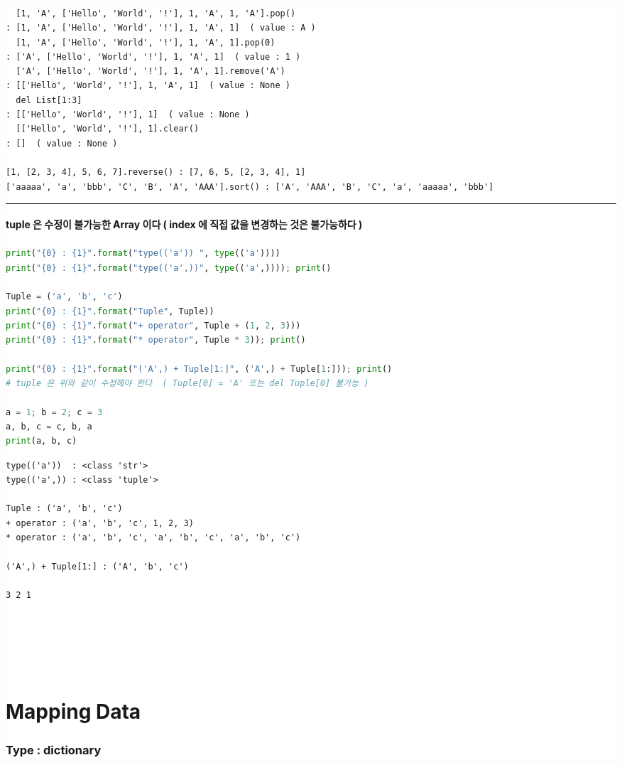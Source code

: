       [1, 'A', ['Hello', 'World', '!'], 1, 'A', 1, 'A'].pop()
    : [1, 'A', ['Hello', 'World', '!'], 1, 'A', 1]  ( value : A )
      [1, 'A', ['Hello', 'World', '!'], 1, 'A', 1].pop(0)
    : ['A', ['Hello', 'World', '!'], 1, 'A', 1]  ( value : 1 )
      ['A', ['Hello', 'World', '!'], 1, 'A', 1].remove('A')
    : [['Hello', 'World', '!'], 1, 'A', 1]  ( value : None )
      del List[1:3]
    : [['Hello', 'World', '!'], 1]  ( value : None )
      [['Hello', 'World', '!'], 1].clear()
    : []  ( value : None )
    
    [1, [2, 3, 4], 5, 6, 7].reverse() : [7, 6, 5, [2, 3, 4], 1]
    ['aaaaa', 'a', 'bbb', 'C', 'B', 'A', 'AAA'].sort() : ['A', 'AAA', 'B', 'C', 'a', 'aaaaa', 'bbb']
    

<hr>

#### tuple 은 수정이 불가능한 Array 이다  ( index 에 직접 값을 변경하는 것은 불가능하다 )


```python
print("{0} : {1}".format("type(('a')) ", type(('a'))))
print("{0} : {1}".format("type(('a',))", type(('a',)))); print()

Tuple = ('a', 'b', 'c')
print("{0} : {1}".format("Tuple", Tuple))
print("{0} : {1}".format("+ operator", Tuple + (1, 2, 3)))
print("{0} : {1}".format("* operator", Tuple * 3)); print()

print("{0} : {1}".format("('A',) + Tuple[1:]", ('A',) + Tuple[1:])); print()
# tuple 은 위와 같이 수정해야 한다  ( Tuple[0] = 'A' 또는 del Tuple[0] 불가능 )

a = 1; b = 2; c = 3
a, b, c = c, b, a
print(a, b, c)
```

    type(('a'))  : <class 'str'>
    type(('a',)) : <class 'tuple'>
    
    Tuple : ('a', 'b', 'c')
    + operator : ('a', 'b', 'c', 1, 2, 3)
    * operator : ('a', 'b', 'c', 'a', 'b', 'c', 'a', 'b', 'c')
    
    ('A',) + Tuple[1:] : ('A', 'b', 'c')
    
    3 2 1
    

<br> <br> <br> <br>

# Mapping Data
### Type : dictionary
